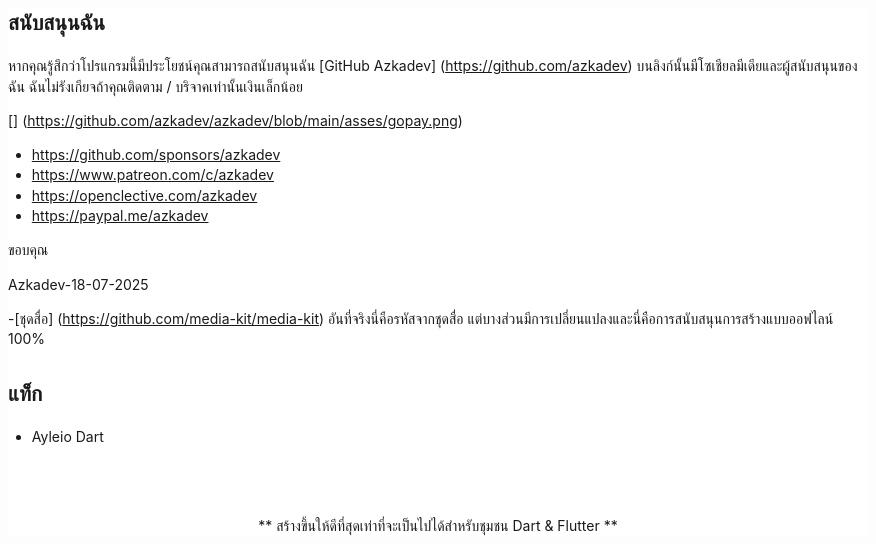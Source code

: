 
## สนับสนุนฉัน

หากคุณรู้สึกว่าโปรแกรมนี้มีประโยชน์คุณสามารถสนับสนุนฉัน [GitHub Azkadev] (https://github.com/azkadev) บนลิงก์นั้นมีโซเชียลมีเดียและผู้สนับสนุนของฉัน ฉันไม่รังเกียจถ้าคุณติดตาม / บริจาคเท่านั้นเงินเล็กน้อย

[] (https://github.com/azkadev/azkadev/blob/main/asses/gopay.png)

- https://github.com/sponsors/azkadev
- https://www.patreon.com/c/azkadev
- https://openclective.com/azkadev
- https://paypal.me/azkadev

ขอบคุณ


Azkadev-18-07-2025

-[ชุดสื่อ] (https://github.com/media-kit/media-kit)
  อันที่จริงนี่คือรหัสจากชุดสื่อ แต่บางส่วนมีการเปลี่ยนแปลงและนี่คือการสนับสนุนการสร้างแบบออฟไลน์ 100%


## แท็ก

- Ayleio Dart

</br>
</br>


<div align = "center">

** สร้างขึ้นให้ดีที่สุดเท่าที่จะเป็นไปได้สำหรับชุมชน Dart & Flutter **

</div>